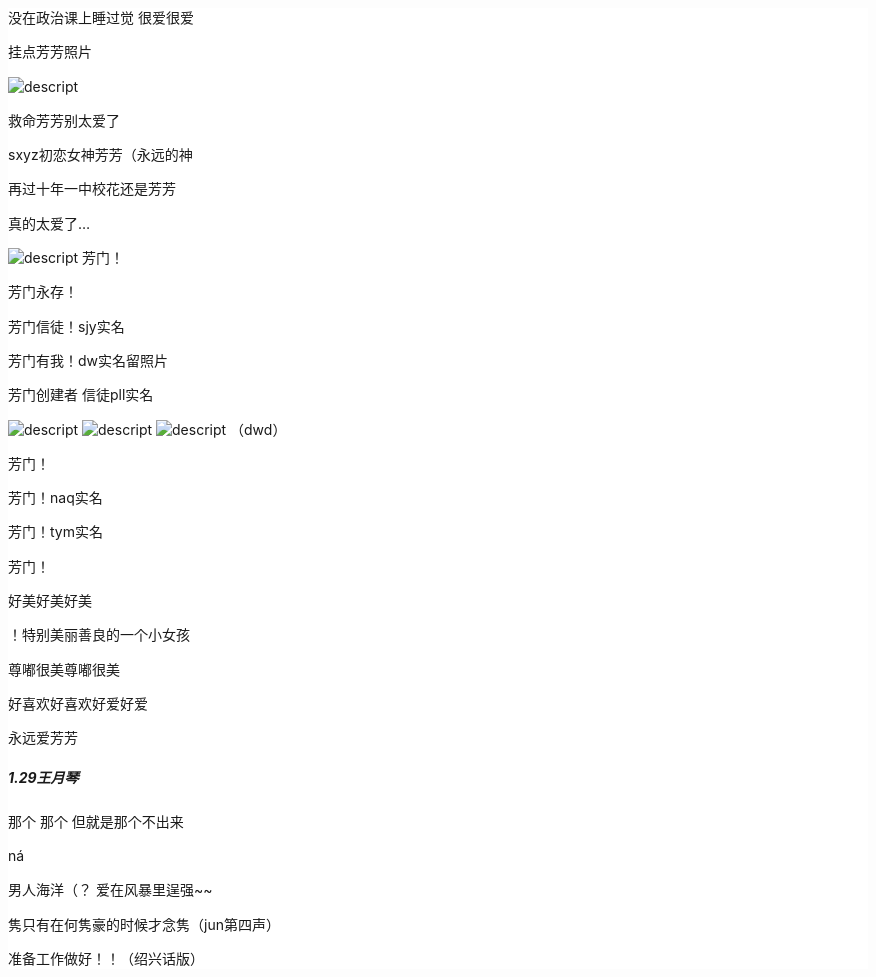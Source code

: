 没在政治课上睡过觉 很爱很爱

挂点芳芳照片

![descript](./media/image73.jpg)


救命芳芳别太爱了

sxyz初恋女神芳芳（永远的神

再过十年一中校花还是芳芳

真的太爱了…

![descript](./media/image74.jpg)
芳门！

芳门永存！

芳门信徒！sjy实名

芳门有我！dw实名留照片

芳门创建者 信徒pll实名

![descript](./media/image75.png)
![descript](./media/image76.png)
![descript](./media/image77.png)
（dwd）

芳门！

芳门！naq实名

芳门！tym实名

芳门！

好美好美好美

！特别美丽善良的一个小女孩

尊嘟很美尊嘟很美

好喜欢好喜欢好爱好爱

永远爱芳芳

##### 1.29王月琴

那个 那个 但就是那个不出来

ná

男人海洋（？ 爱在风暴里逞强\~\~

隽只有在何隽豪的时候才念隽（jun第四声）

准备工作做好！！（绍兴话版）
